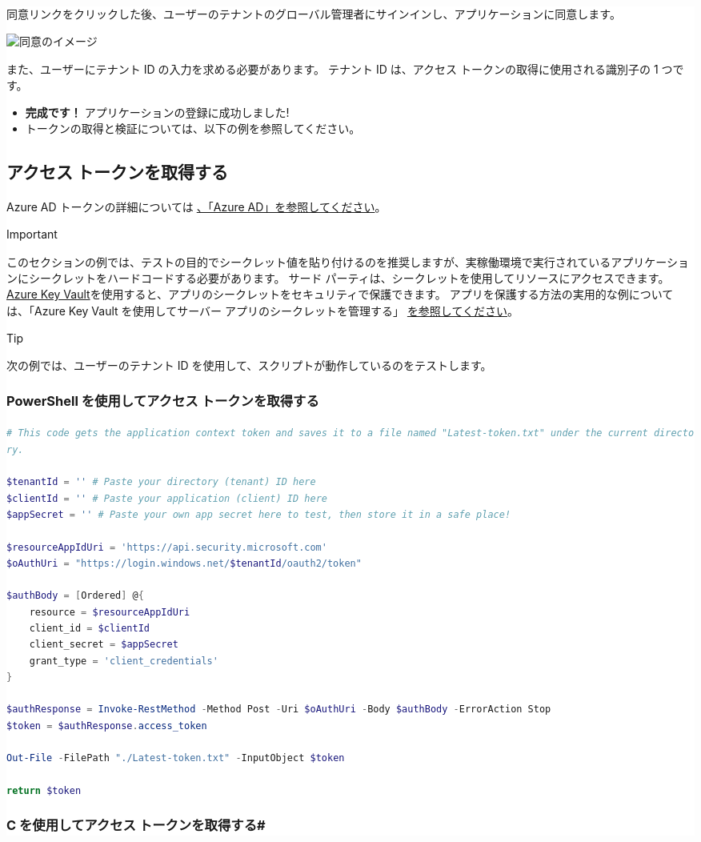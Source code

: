    同意リンクをクリックした後、ユーザーのテナントのグローバル管理者にサインインし、アプリケーションに同意します。

   ![同意のイメージ](../../media/app-consent-partner.png)

   また、ユーザーにテナント ID の入力を求める必要があります。 テナント ID は、アクセス トークンの取得に使用される識別子の 1 つです。

- **完成です！** アプリケーションの登録に成功しました!
- トークンの取得と検証については、以下の例を参照してください。

## <a name="get-an-access-token"></a>アクセス トークンを取得する

Azure AD トークンの詳細については [、「Azure AD」を参照してください](/azure/active-directory/develop/active-directory-v2-protocols-oauth-client-creds)。

> [!IMPORTANT]
> このセクションの例では、テストの目的でシークレット値を貼り付けるのを推奨しますが、実稼働環境で実行されているアプリケーションにシークレットをハードコードする必要があります。 サード パーティは、シークレットを使用してリソースにアクセスできます。 [Azure Key Vault](/azure/key-vault/general/about-keys-secrets-certificates)を使用すると、アプリのシークレットをセキュリティで保護できます。 アプリを保護する方法の実用的な例については、「Azure Key Vault を使用してサーバー アプリのシークレットを管理する」 [を参照してください](/learn/modules/manage-secrets-with-azure-key-vault/)。

> [!TIP]
> 次の例では、ユーザーのテナント ID を使用して、スクリプトが動作しているのをテストします。

### <a name="get-an-access-token-using-powershell"></a>PowerShell を使用してアクセス トークンを取得する

```PowerShell
# This code gets the application context token and saves it to a file named "Latest-token.txt" under the current directory.

$tenantId = '' # Paste your directory (tenant) ID here
$clientId = '' # Paste your application (client) ID here
$appSecret = '' # Paste your own app secret here to test, then store it in a safe place!

$resourceAppIdUri = 'https://api.security.microsoft.com'
$oAuthUri = "https://login.windows.net/$tenantId/oauth2/token"

$authBody = [Ordered] @{
    resource = $resourceAppIdUri
    client_id = $clientId
    client_secret = $appSecret
    grant_type = 'client_credentials'
}

$authResponse = Invoke-RestMethod -Method Post -Uri $oAuthUri -Body $authBody -ErrorAction Stop
$token = $authResponse.access_token

Out-File -FilePath "./Latest-token.txt" -InputObject $token

return $token
```

### <a name="get-an-access-token-using-c"></a>C を使用してアクセス トークンを取得する\#
